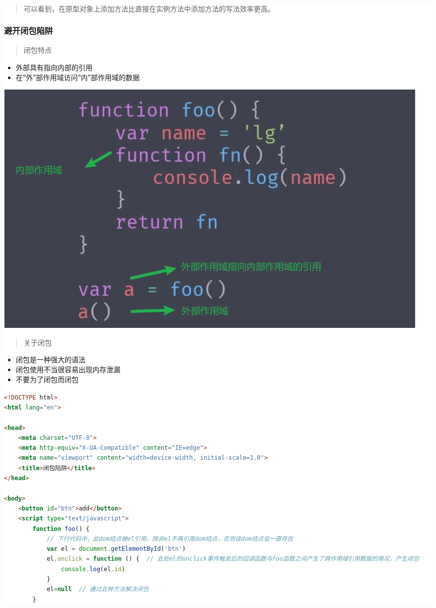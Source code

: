 <div class="success">

> 可以看到，在原型对象上添加方法比直接在实例方法中添加方法的写法效率更高。

</div>

### 避开闭包陷阱

> 闭包特点

- 外部具有指向内部的引用
- 在“外”部作用域访问“内”部作用域的数据

![](JavaScript性能优化/22.jpg)

> 关于闭包

- 闭包是一种强大的语法
- 闭包使用不当很容易出现内存泄漏
- 不要为了闭包而闭包

```html
<!DOCTYPE html>
<html lang="en">

<head>
    <meta charset="UTF-8">
    <meta http-equiv="X-UA-Compatible" content="IE=edge">
    <meta name="viewport" content="width=device-width, initial-scale=1.0">
    <title>闭包陷阱</title>
</head>

<body>
    <button id="btn">add</button>
    <script type="text/javascript">
        function foo() {
            // 下行代码中，此dom结点被el引用，除非el不再引用dom结点，否则该dom结点会一直存在
            var el = document.getElementById('btn')
            el.onclick = function () {  // 此处el的onclick事件触发后的回调函数与foo函数之间产生了跨作用域引用数据的情况，产生闭包
                console.log(el.id)
            }
            el=null	 // 通过此种方法解决闭包
        }
```